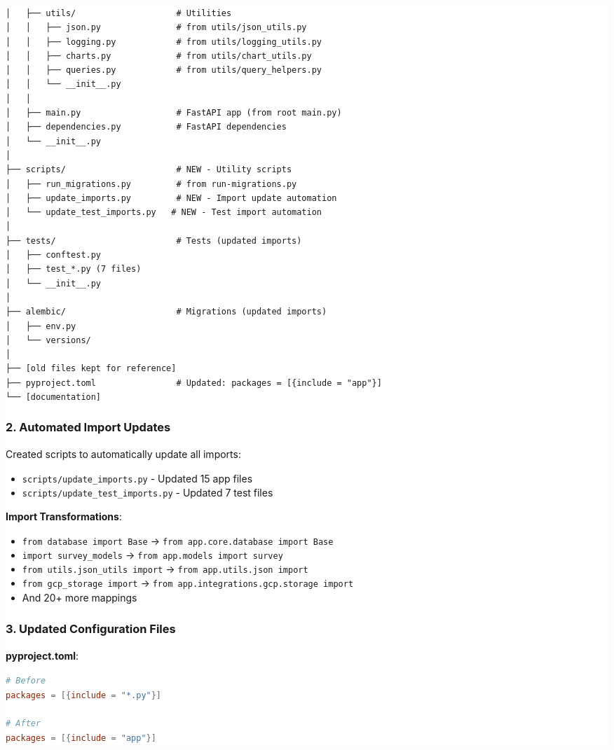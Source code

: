 ```
│   ├── utils/                    # Utilities
│   │   ├── json.py               # from utils/json_utils.py
│   │   ├── logging.py            # from utils/logging_utils.py
│   │   ├── charts.py             # from utils/chart_utils.py
│   │   ├── queries.py            # from utils/query_helpers.py
│   │   └── __init__.py
│   │
│   ├── main.py                   # FastAPI app (from root main.py)
│   ├── dependencies.py           # FastAPI dependencies
│   └── __init__.py
│
├── scripts/                      # NEW - Utility scripts
│   ├── run_migrations.py         # from run-migrations.py
│   ├── update_imports.py         # NEW - Import update automation
│   └── update_test_imports.py   # NEW - Test import automation
│
├── tests/                        # Tests (updated imports)
│   ├── conftest.py
│   ├── test_*.py (7 files)
│   └── __init__.py
│
├── alembic/                      # Migrations (updated imports)
│   ├── env.py
│   └── versions/
│
├── [old files kept for reference]
├── pyproject.toml                # Updated: packages = [{include = "app"}]
└── [documentation]
```

### 2. Automated Import Updates

Created scripts to automatically update all imports:
- `scripts/update_imports.py` - Updated 15 app files
- `scripts/update_test_imports.py` - Updated 7 test files

**Import Transformations**:
- `from database import Base` → `from app.core.database import Base`
- `import survey_models` → `from app.models import survey`
- `from utils.json_utils import` → `from app.utils.json import`
- `from gcp_storage import` → `from app.integrations.gcp.storage import`
- And 20+ more mappings

### 3. Updated Configuration Files

**pyproject.toml**:
```toml
# Before
packages = [{include = "*.py"}]

# After
packages = [{include = "app"}]
```
